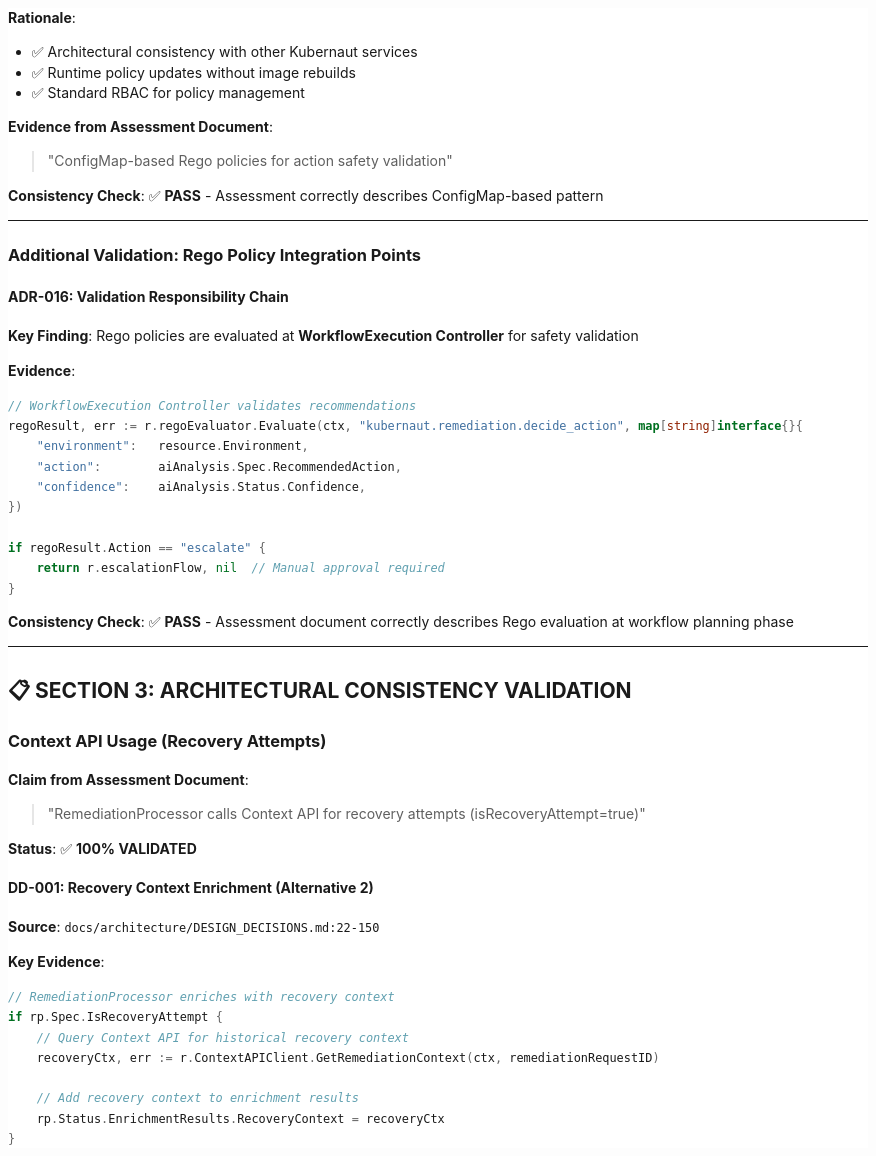 **Rationale**:
- ✅ Architectural consistency with other Kubernaut services
- ✅ Runtime policy updates without image rebuilds
- ✅ Standard RBAC for policy management

**Evidence from Assessment Document**:
> "ConfigMap-based Rego policies for action safety validation"

**Consistency Check**: ✅ **PASS** - Assessment correctly describes ConfigMap-based pattern

---

### **Additional Validation: Rego Policy Integration Points**

#### **ADR-016: Validation Responsibility Chain**

**Key Finding**: Rego policies are evaluated at **WorkflowExecution Controller** for safety validation

**Evidence**:
```go
// WorkflowExecution Controller validates recommendations
regoResult, err := r.regoEvaluator.Evaluate(ctx, "kubernaut.remediation.decide_action", map[string]interface{}{
    "environment":   resource.Environment,
    "action":        aiAnalysis.Spec.RecommendedAction,
    "confidence":    aiAnalysis.Status.Confidence,
})

if regoResult.Action == "escalate" {
    return r.escalationFlow, nil  // Manual approval required
}
```

**Consistency Check**: ✅ **PASS** - Assessment document correctly describes Rego evaluation at workflow planning phase

---

## 📋 **SECTION 3: ARCHITECTURAL CONSISTENCY VALIDATION**

### **Context API Usage (Recovery Attempts)**

**Claim from Assessment Document**:
> "RemediationProcessor calls Context API for recovery attempts (isRecoveryAttempt=true)"

**Status**: ✅ **100% VALIDATED**

#### **DD-001: Recovery Context Enrichment (Alternative 2)**

**Source**: `docs/architecture/DESIGN_DECISIONS.md:22-150`

**Key Evidence**:
```go
// RemediationProcessor enriches with recovery context
if rp.Spec.IsRecoveryAttempt {
    // Query Context API for historical recovery context
    recoveryCtx, err := r.ContextAPIClient.GetRemediationContext(ctx, remediationRequestID)

    // Add recovery context to enrichment results
    rp.Status.EnrichmentResults.RecoveryContext = recoveryCtx
}
```
